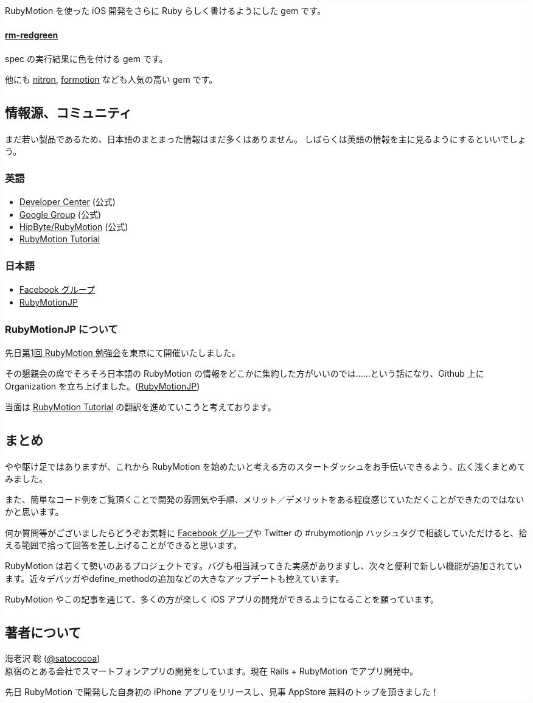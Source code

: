RubyMotion を使った iOS 開発をさらに Ruby らしく書けるようにした gem です。

#### [rm-redgreen](https://github.com/mdks/rm-redgreen)

spec の実行結果に色を付ける gem です。

他にも [nitron](https://github.com/mattgreen/nitron), [formotion](https://github.com/clayallsopp/formotion) なども人気の高い gem です。

## 情報源、コミュニティ

まだ若い製品であるため、日本語のまとまった情報はまだ多くはありません。
しばらくは英語の情報を主に見るようにするといいでしょう。

### 英語

- [Developer Center](http://www.rubymotion.com/developer-center/) (公式)
- [Google Group](http://groups.google.com/group/rubymotion) (公式)
- [HipByte/RubyMotion](https://github.com/HipByte/RubyMotion) (公式)
- [RubyMotion Tutorial](http://rubymotion-tutorial.com)

### 日本語

- [Facebook グループ](https://www.facebook.com/groups/149315595198329/)
- [RubyMotionJP](http://rubymotion.jp/)

### RubyMotionJP について

先日[第1回 RubyMotion 勉強会](http://connpass.com/event/665/)を東京にて開催いたしました。

その懇親会の席でそろそろ日本語の RubyMotion の情報をどこかに集約した方がいいのでは……という話になり、Github 上に Organization を立ち上げました。([RubyMotionJP](https://github.com/RubyMotionJP))

当面は [RubyMotion Tutorial](http://rubymotion-tutorial.com) の翻訳を進めていこうと考えております。

## まとめ

やや駆け足ではありますが、これから RubyMotion を始めたいと考える方のスタートダッシュをお手伝いできるよう、広く浅くまとめてみました。

また、簡単なコード例をご覧頂くことで開発の雰囲気や手順、メリット／デメリットをある程度感じていただくことができたのではないかと思います。

何か質問等がございましたらどうぞお気軽に [Facebook グループ](https://www.facebook.com/groups/149315595198329/)や Twitter の #rubymotionjp ハッシュタグで相談していただけると、拾える範囲で拾って回答を差し上げることができると思います。

RubyMotion は若くて勢いのあるプロジェクトです。バグも相当減ってきた実感がありますし、次々と便利で新しい機能が追加されています。近々デバッガやdefine_methodの追加などの大きなアップデートも控えています。

RubyMotion やこの記事を通じて、多くの方が楽しく iOS アプリの開発ができるようになることを願っています。

## 著者について

海老沢 聡 ([@satococoa](https://twitter.com/satococoa/))  
原宿のとある会社でスマートフォンアプリの開発をしています。現在 Rails + RubyMotion でアプリ開発中。

先日 RubyMotion で開発した自身初の iPhone アプリをリリースし、見事 AppStore 無料のトップを頂きました！


